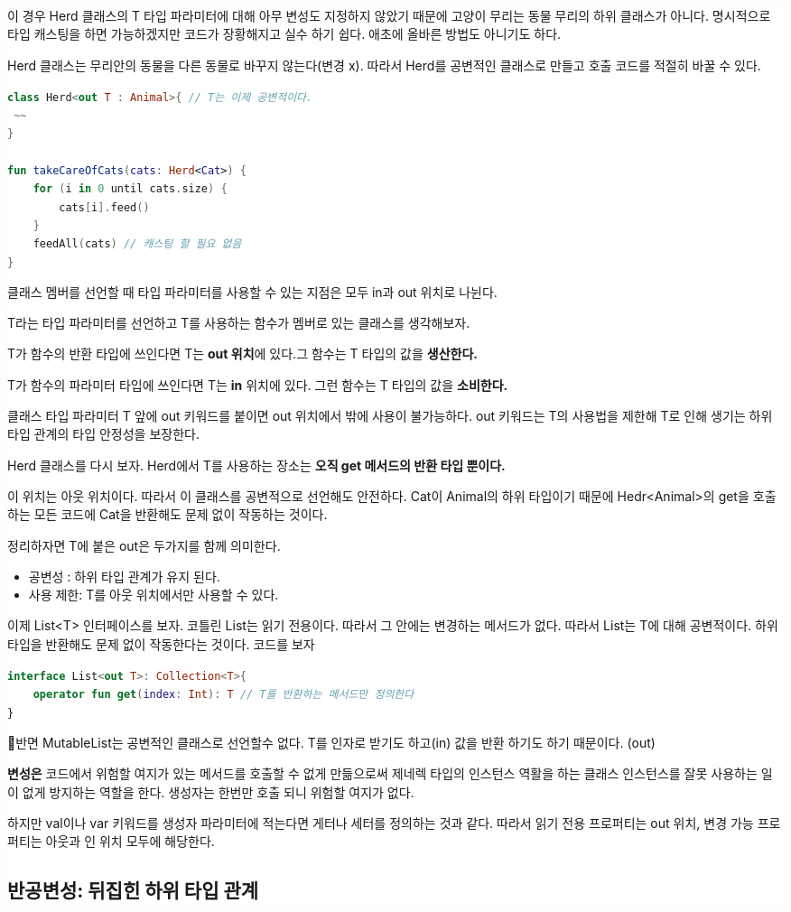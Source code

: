 이 경우 Herd 클래스의 T 타입 파라미터에 대해 아무 변성도 지정하지 않았기 때문에 고양이 무리는 동물 무리의 하위 클래스가 아니다. 명시적으로 타입 캐스팅을 하면 가능하겠지만 코드가 장황해지고 실수 하기 쉽다. 애초에 올바른 방법도 아니기도 하다.&#x20;

Herd 클래스는 무리안의 동물을 다른 동물로 바꾸지 않는다(변경 x). 따라서 Herd를 공변적인 클래스로 만들고 호출 코드를 적절히 바꿀 수 있다.&#x20;

```kotlin
class Herd<out T : Animal>{ // T는 이제 공변적이다.
 ~~ 
}

fun takeCareOfCats(cats: Herd<Cat>) {
    for (i in 0 until cats.size) {
        cats[i].feed()
    }
    feedAll(cats) // 캐스팅 할 필요 없음
}

```

클래스 멤버를 선언할 때 타입 파라미터를 사용할 수 있는 지점은 모두 in과 out 위치로 나뉜다.&#x20;

T라는 타입 파라미터를 선언하고 T를 사용하는 함수가 멤버로 있는 클래스를 생각해보자.&#x20;

T가 함수의 반환 타입에 쓰인다면 T는 **out 위치**에 있다.그 함수는 T 타입의 값을 **생산한다.**&#x20;

T가 함수의 파라미터 타입에 쓰인다면 T는 **in** 위치에 있다. 그런 함수는 T 타입의 값을 **소비한다.**&#x20;

클래스 타입 파라미터 T 앞에 out 키워드를 붙이면 out 위치에서 밖에 사용이 불가능하다. out 키워드는 T의 사용법을 제한해 T로 인해 생기는 하위 타입 관계의 타입 안정성을 보장한다.&#x20;

Herd 클래스를 다시 보자. Herd에서 T를 사용하는 장소는 **오직 get 메서드의 반환 타입 뿐이다.**&#x20;

이 위치는 아웃 위치이다. 따라서 이 클래스를 공변적으로 선언해도 안전하다. Cat이 Animal의 하위 타입이기 때문에 Hedr\<Animal>의 get을 호출하는 모든 코드에 Cat을 반환해도 문제 없이 작동하는 것이다.&#x20;

정리하자면 T에 붙은 out은 두가지를 함께 의미한다.&#x20;

* 공변성 : 하위 타입 관계가 유지 된다.&#x20;
* 사용 제한: T를 아웃 위치에서만 사용할 수 있다.&#x20;

이제 List\<T> 인터페이스를 보자. 코틀린 List는 읽기 전용이다. 따라서 그 안에는 변경하는 메서드가 없다. 따라서 List는 T에 대해 공변적이다. 하위 타입을 반환해도 문제 없이 작동한다는 것이다. 코드를 보자&#x20;

```kotlin
interface List<out T>: Collection<T>{
    operator fun get(index: Int): T // T를 반환하는 메서드만 정의한다
}
```

반면 MutableList는 공변적인 클래스로 선언할수 없다. T를 인자로 받기도 하고(in) 값을 반환 하기도 하기 때문이다. (out)&#x20;

**변성은** 코드에서 위험할 여지가 있는 메서드를 호출할 수 없게 만듦으로써 제네렉 타입의 인스턴스 역활을 하는 클래스 인스턴스를 잘못 사용하는 일이 없게 방지하는 역할을 한다. 생성자는 한번만 호출 되니 위험할 여지가 없다.&#x20;

하지만 val이나 var 키워드를 생성자 파라미터에 적는다면 게터나 세터를 정의하는 것과 같다. 따라서 읽기 전용 프로퍼티는 out 위치, 변경 가능 프로퍼티는 아웃과 인 위치 모두에 해당한다.&#x20;



## 반공변성: 뒤집힌 하위 타입 관계
